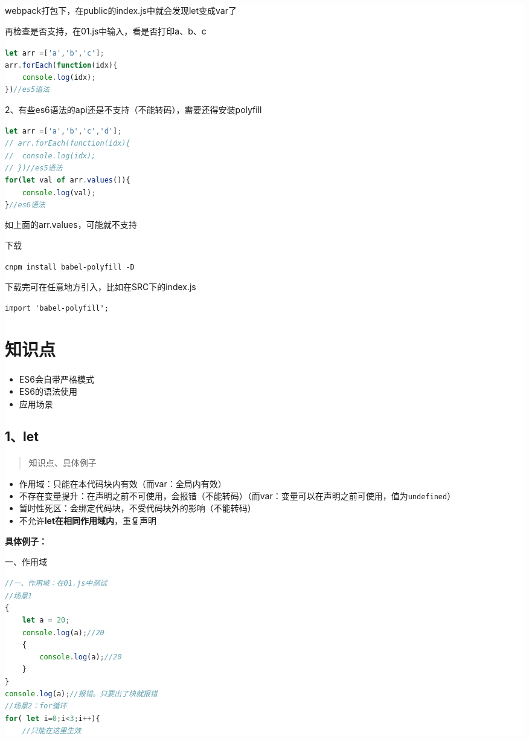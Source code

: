 webpack打包下，在public的index.js中就会发现let变成var了

再检查是否支持，在01.js中输入，看是否打印a、b、c

```js
let arr =['a','b','c'];
arr.forEach(function(idx){
	console.log(idx);
})//es5语法
```

2、有些es6语法的api还是不支持（不能转码），需要还得安装polyfill

```js
let arr =['a','b','c','d'];
// arr.forEach(function(idx){
// 	console.log(idx);
// })//es5语法
for(let val of arr.values()){
	console.log(val);
}//es6语法
```

如上面的arr.values，可能就不支持

下载

```
cnpm install babel-polyfill -D
```

下载完可在任意地方引入，比如在SRC下的index.js

```
import 'babel-polyfill';
```

# 知识点

- ES6会自带严格模式
- ES6的语法使用
- 应用场景

## 1、let

> 知识点、具体例子

- 作用域：只能在本代码块内有效（而var：全局内有效）
- 不存在变量提升：在声明之前不可使用，会报错（不能转码）（而var：变量可以在声明之前可使用，值为`undefined`）
- 暂时性死区：会绑定代码块，不受代码块外的影响（不能转码）
- 不允许**let在相同作用域内**，重复声明

**具体例子：**

一、作用域

```js
//一、作用域：在01.js中测试
//场景1
{
	let a = 20;
	console.log(a);//20
	{
		console.log(a);//20
	}
}
console.log(a);//报错。只要出了块就报错
//场景2：for循环
for( let i=0;i<3;i++){
	//只能在这里生效
```